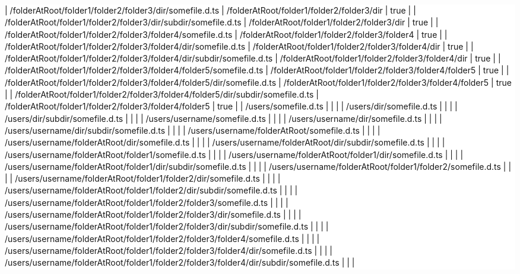 | /folderAtRoot/folder1/folder2/folder3/dir/somefile.d.ts                                      | /folderAtRoot/folder1/folder2/folder3/dir                                                    | true      |
| /folderAtRoot/folder1/folder2/folder3/dir/subdir/somefile.d.ts                               | /folderAtRoot/folder1/folder2/folder3/dir                                                    | true      |
| /folderAtRoot/folder1/folder2/folder3/folder4/somefile.d.ts                                  | /folderAtRoot/folder1/folder2/folder3/folder4                                                | true      |
| /folderAtRoot/folder1/folder2/folder3/folder4/dir/somefile.d.ts                              | /folderAtRoot/folder1/folder2/folder3/folder4/dir                                            | true      |
| /folderAtRoot/folder1/folder2/folder3/folder4/dir/subdir/somefile.d.ts                       | /folderAtRoot/folder1/folder2/folder3/folder4/dir                                            | true      |
| /folderAtRoot/folder1/folder2/folder3/folder4/folder5/somefile.d.ts                          | /folderAtRoot/folder1/folder2/folder3/folder4/folder5                                        | true      |
| /folderAtRoot/folder1/folder2/folder3/folder4/folder5/dir/somefile.d.ts                      | /folderAtRoot/folder1/folder2/folder3/folder4/folder5                                        | true      |
| /folderAtRoot/folder1/folder2/folder3/folder4/folder5/dir/subdir/somefile.d.ts               | /folderAtRoot/folder1/folder2/folder3/folder4/folder5                                        | true      |
| /users/somefile.d.ts                                                                         |                                                                                              |           |
| /users/dir/somefile.d.ts                                                                     |                                                                                              |           |
| /users/dir/subdir/somefile.d.ts                                                              |                                                                                              |           |
| /users/username/somefile.d.ts                                                                |                                                                                              |           |
| /users/username/dir/somefile.d.ts                                                            |                                                                                              |           |
| /users/username/dir/subdir/somefile.d.ts                                                     |                                                                                              |           |
| /users/username/folderAtRoot/somefile.d.ts                                                   |                                                                                              |           |
| /users/username/folderAtRoot/dir/somefile.d.ts                                               |                                                                                              |           |
| /users/username/folderAtRoot/dir/subdir/somefile.d.ts                                        |                                                                                              |           |
| /users/username/folderAtRoot/folder1/somefile.d.ts                                           |                                                                                              |           |
| /users/username/folderAtRoot/folder1/dir/somefile.d.ts                                       |                                                                                              |           |
| /users/username/folderAtRoot/folder1/dir/subdir/somefile.d.ts                                |                                                                                              |           |
| /users/username/folderAtRoot/folder1/folder2/somefile.d.ts                                   |                                                                                              |           |
| /users/username/folderAtRoot/folder1/folder2/dir/somefile.d.ts                               |                                                                                              |           |
| /users/username/folderAtRoot/folder1/folder2/dir/subdir/somefile.d.ts                        |                                                                                              |           |
| /users/username/folderAtRoot/folder1/folder2/folder3/somefile.d.ts                           |                                                                                              |           |
| /users/username/folderAtRoot/folder1/folder2/folder3/dir/somefile.d.ts                       |                                                                                              |           |
| /users/username/folderAtRoot/folder1/folder2/folder3/dir/subdir/somefile.d.ts                |                                                                                              |           |
| /users/username/folderAtRoot/folder1/folder2/folder3/folder4/somefile.d.ts                   |                                                                                              |           |
| /users/username/folderAtRoot/folder1/folder2/folder3/folder4/dir/somefile.d.ts               |                                                                                              |           |
| /users/username/folderAtRoot/folder1/folder2/folder3/folder4/dir/subdir/somefile.d.ts        |                                                                                              |           |